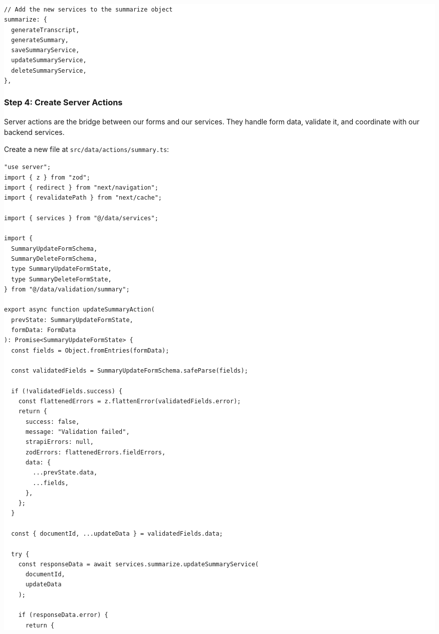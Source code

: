 ```tsx
// Add the new services to the summarize object
summarize: {
  generateTranscript,
  generateSummary,
  saveSummaryService,
  updateSummaryService,
  deleteSummaryService,
},
```

### Step 4: Create Server Actions

Server actions are the bridge between our forms and our services. They handle form data, validate it, and coordinate with our backend services.

Create a new file at `src/data/actions/summary.ts`:

```tsx
"use server";
import { z } from "zod";
import { redirect } from "next/navigation";
import { revalidatePath } from "next/cache";

import { services } from "@/data/services";

import {
  SummaryUpdateFormSchema,
  SummaryDeleteFormSchema,
  type SummaryUpdateFormState,
  type SummaryDeleteFormState,
} from "@/data/validation/summary";

export async function updateSummaryAction(
  prevState: SummaryUpdateFormState,
  formData: FormData
): Promise<SummaryUpdateFormState> {
  const fields = Object.fromEntries(formData);

  const validatedFields = SummaryUpdateFormSchema.safeParse(fields);

  if (!validatedFields.success) {
    const flattenedErrors = z.flattenError(validatedFields.error);
    return {
      success: false,
      message: "Validation failed",
      strapiErrors: null,
      zodErrors: flattenedErrors.fieldErrors,
      data: {
        ...prevState.data,
        ...fields,
      },
    };
  }

  const { documentId, ...updateData } = validatedFields.data;

  try {
    const responseData = await services.summarize.updateSummaryService(
      documentId,
      updateData
    );

    if (responseData.error) {
      return {
```